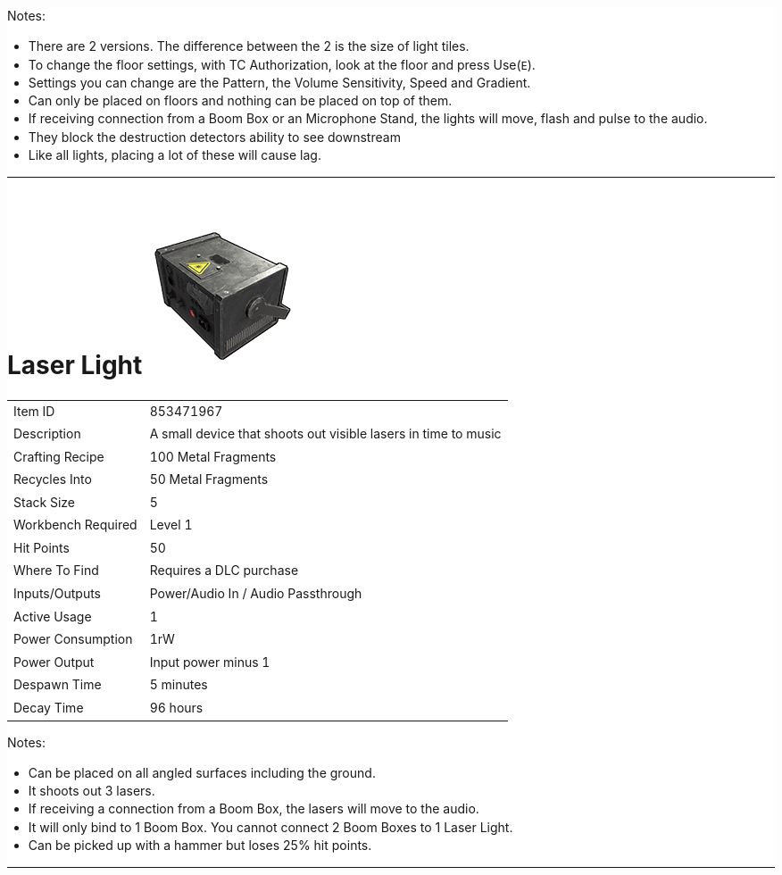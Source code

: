 Notes:

- There are 2 versions. The difference between the 2 is the size of
  light tiles.  
- To change the floor settings, with TC Authorization, look at the
  floor and press Use(`E`).
- Settings you can change are the Pattern, the Volume Sensitivity, Speed
  and Gradient.
- Can only be placed on floors and nothing can be placed on top of them.
- If receiving connection from a Boom Box or an Microphone Stand, the
  lights will move, flash and pulse to the audio.
- They block the destruction detectors ability to see downstream
- Like all lights, placing a lot of these will cause lag.

---

# Laser Light![](images/image132.png)

| | |  
|-|---|  
Item ID            | 853471967
Description        | A small device that shoots out visible lasers in time to music
Crafting Recipe    | 100 Metal Fragments
Recycles Into      | 50 Metal Fragments
Stack Size         | 5
Workbench Required | Level 1
Hit Points         | 50
Where To Find      | Requires a DLC purchase
Inputs/Outputs     | Power/Audio In / Audio Passthrough
Active Usage       | 1
Power Consumption  | 1rW
Power Output       | Input power minus 1
Despawn Time       | 5 minutes
Decay Time         | 96 hours

Notes:

- Can be placed on all angled surfaces including the ground.
- It shoots out 3 lasers.
- If receiving a connection from a Boom Box, the lasers will move to the
  audio.
- It will only bind to 1 Boom Box. You cannot connect 2 Boom Boxes to 1
  Laser Light.
- Can be picked up with a hammer but loses 25% hit points.

---